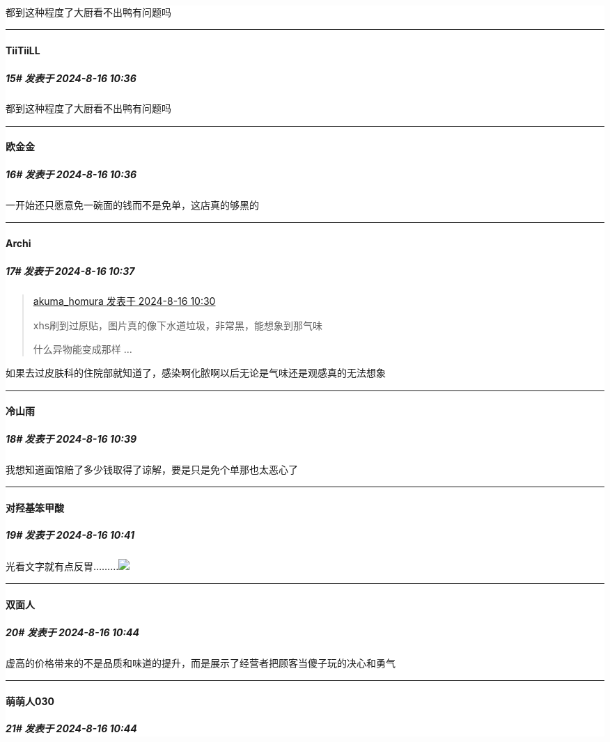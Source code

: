 都到这种程度了大厨看不出鸭有问题吗

*****

####  TiiTiiLL  
##### 15#       发表于 2024-8-16 10:36

都到这种程度了大厨看不出鸭有问题吗

*****

####  欧金金  
##### 16#       发表于 2024-8-16 10:36

一开始还只愿意免一碗面的钱而不是免单，这店真的够黑的

*****

####  Archi  
##### 17#       发表于 2024-8-16 10:37

<blockquote><a href="httphttps://bbs.saraba1st.com/2b/forum.php?mod=redirect&amp;goto=findpost&amp;pid=65908362&amp;ptid=2195300" target="_blank">akuma_homura 发表于 2024-8-16 10:30</a>

xhs刷到过原贴，图片真的像下水道垃圾，非常黑，能想象到那气味

什么异物能变成那样 ...</blockquote>
如果去过皮肤科的住院部就知道了，感染啊化脓啊以后无论是气味还是观感真的无法想象

*****

####  冷山雨  
##### 18#       发表于 2024-8-16 10:39

我想知道面馆赔了多少钱取得了谅解，要是只是免个单那也太恶心了

*****

####  对羟基笨甲酸  
##### 19#       发表于 2024-8-16 10:41

光看文字就有点反胃………<img src="https://static.saraba1st.com/image/smiley/face2017/022.png" referrerpolicy="no-referrer">

*****

####  双面人  
##### 20#       发表于 2024-8-16 10:44

虚高的价格带来的不是品质和味道的提升，而是展示了经营者把顾客当傻子玩的决心和勇气

*****

####  萌萌人030  
##### 21#       发表于 2024-8-16 10:44
